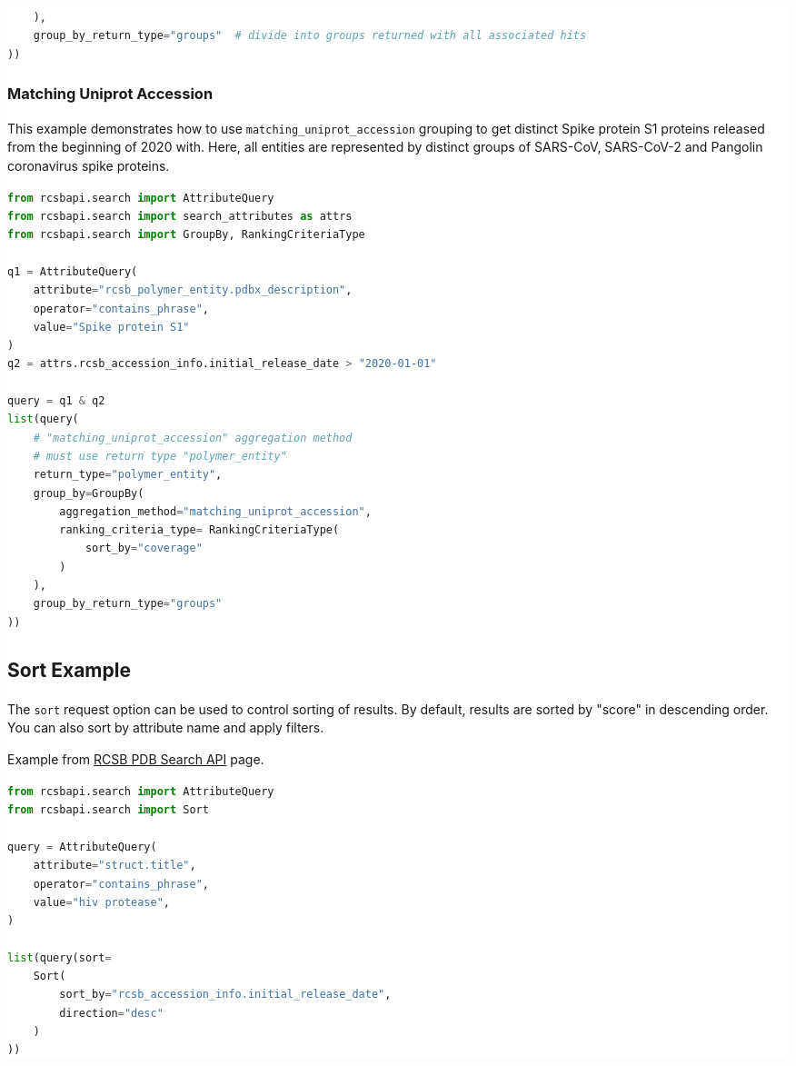 ```python
    ),
    group_by_return_type="groups"  # divide into groups returned with all associated hits
))
```

### Matching Uniprot Accession
This example demonstrates how to use `matching_uniprot_accession` grouping to get distinct Spike protein S1 proteins released from the beginning of 2020 with. Here, all entities are represented by distinct groups of SARS-CoV, SARS-CoV-2 and Pangolin coronavirus spike proteins.

```python
from rcsbapi.search import AttributeQuery
from rcsbapi.search import search_attributes as attrs
from rcsbapi.search import GroupBy, RankingCriteriaType

q1 = AttributeQuery(
    attribute="rcsb_polymer_entity.pdbx_description",
    operator="contains_phrase",
    value="Spike protein S1"
)
q2 = attrs.rcsb_accession_info.initial_release_date > "2020-01-01"

query = q1 & q2
list(query(
    # "matching_uniprot_accession" aggregation method
    # must use return type "polymer_entity"
    return_type="polymer_entity",
    group_by=GroupBy(
        aggregation_method="matching_uniprot_accession",
        ranking_criteria_type= RankingCriteriaType(
            sort_by="coverage"
        )
    ),
    group_by_return_type="groups"
))
```

## Sort Example
The `sort` request option can be used to control sorting of results. By default, results are sorted by "score" in descending order.
You can also sort by attribute name and apply filters.

Example from [RCSB PDB Search API](https://search.rcsb.org/#sorting) page.

```python
from rcsbapi.search import AttributeQuery
from rcsbapi.search import Sort

query = AttributeQuery(
    attribute="struct.title",
    operator="contains_phrase",
    value="hiv protease",
)

list(query(sort=
    Sort(
        sort_by="rcsb_accession_info.initial_release_date",
        direction="desc"
    )
))
```
